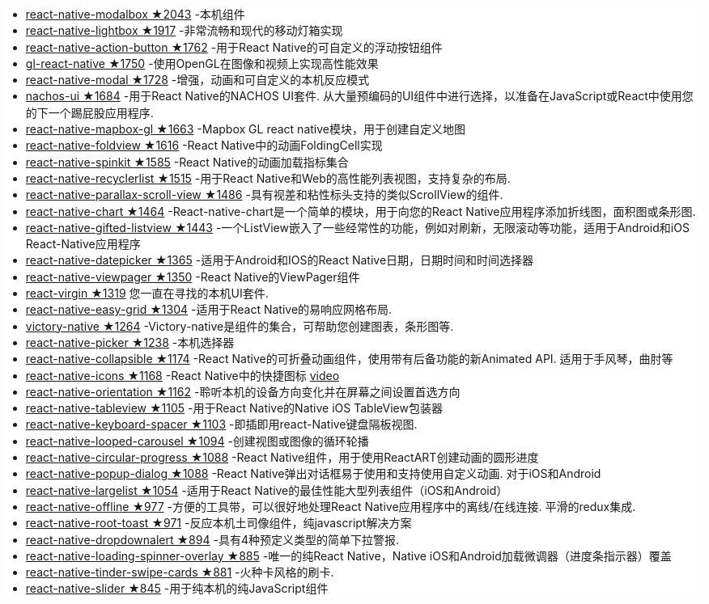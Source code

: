 * [react-native-modalbox ★2043](https://github.com/maxs15/react-native-modalbox) -本机组件
* [react-native-lightbox ★1917](https://github.com/oblador/react-native-lightbox) -非常流畅和现代的移动灯箱实现
* [react-native-action-button ★1762](https://github.com/mastermoo/react-native-action-button) -用于React Native的可自定义的浮动按钮组件
* [gl-react-native ★1750](https://github.com/ProjectSeptemberInc/gl-react-native) -使用OpenGL在图像和视频上实现高性能效果
* [react-native-modal ★1728](https://github.com/react-native-community/react-native-modal) -增强，动画和可自定义的本机反应模式
* [nachos-ui ★1684](https://github.com/avocode/nachos-ui)  -用于React Native的NACHOS UI套件.  从大量预编码的UI组件中进行选择，以准备在JavaScript或React中使用您的下一个踢屁股应用程序.
* [react-native-mapbox-gl ★1663](https://github.com/mapbox/react-native-mapbox-gl) -Mapbox GL react native模块，用于创建自定义地图
* [react-native-foldview ★1616](https://github.com/jmurzy/react-native-foldview) -React Native中的动画FoldingCell实现
* [react-native-spinkit ★1585](https://github.com/maxs15/react-native-spinkit) -React Native的动画加载指标集合
* [react-native-recyclerlist ★1515](https://github.com/Flipkart/recyclerlistview) -用于React Native和Web的高性能列表视图，支持复杂的布局.
* [react-native-parallax-scroll-view ★1486](https://github.com/jaysoo/react-native-parallax-scroll-view) -具有视差和粘性标头支持的类似ScrollView的组件.
* [react-native-chart ★1464](https://github.com/onefold/react-native-chart) -React-native-chart是一个简单的模块，用于向您的React Native应用程序添加折线图，面积图或条形图.
* [react-native-gifted-listview ★1443](https://github.com/FaridSafi/react-native-gifted-listview) -一个ListView嵌入了一些经常性的功能，例如对刷新，无限滚动等功能，适用于Android和iOS React-Native应用程序
* [react-native-datepicker ★1365](https://github.com/xgfe/react-native-datepicker) -适用于Android和IOS的React Native日期，日期时间和时间选择器
* [react-native-viewpager ★1350](https://github.com/race604/react-native-viewpager) -React Native的ViewPager组件
* [react-virgin ★1319](https://github.com/Trixieapp/react-virgin) 您一直在寻找的本机UI套件.
* [react-native-easy-grid ★1304](https://github.com/GeekyAnts/react-native-easy-grid) -适用于React Native的易响应网格布局.
* [victory-native ★1264](https://github.com/FormidableLabs/victory-native) -Victory-native是组件的集合，可帮助您创建图表，条形图等.
* [react-native-picker ★1238](https://github.com/beefe/react-native-picker) -本机选择器
* [react-native-collapsible ★1174](https://github.com/oblador/react-native-collapsible)  -React Native的可折叠动画组件，使用带有后备功能的新Animated API.  适用于手风琴，曲肘等
* [react-native-icons ★1168](https://github.com/corymsmith/react-native-icons) -React Native中的快捷图标 [video](https://www.youtube.com/watch?v=TEdM7IwTT1g#t=50)
* [react-native-orientation ★1162](https://github.com/yamill/react-native-orientation) -聆听本机的设备方向变化并在屏幕之间设置首选方向
* [react-native-tableview ★1105](https://github.com/aksonov/react-native-tableview) -用于React Native的Native iOS TableView包装器
* [react-native-keyboard-spacer ★1103](https://github.com/Andr3wHur5t/react-native-keyboard-spacer) -即插即用react-Native键盘隔板视图.
* [react-native-looped-carousel ★1094](https://github.com/appintheair/react-native-looped-carousel) -创建视图或图像的循环轮播
* [react-native-circular-progress ★1088](https://github.com/bgryszko/react-native-circular-progress) -React Native组件，用于使用ReactART创建动画的圆形进度
* [react-native-popup-dialog ★1088](https://github.com/jacklam718/react-native-popup-dialog)  -React Native弹出对话框易于使用和支持使用自定义动画.  对于iOS和Android
* [react-native-largelist ★1054](https://github.com/bolan9999/react-native-largelist) -适用于React Native的最佳性能大型列表组件（iOS和Android） 
* [react-native-offline ★977](https://github.com/rauliyohmc/react-native-offline)  -方便的工具带，可以很好地处理React Native应用程序中的离线/在线连接.  平滑的redux集成.
* [react-native-root-toast ★971](https://github.com/magicismight/react-native-root-toast) -反应本机土司像组件，纯javascript解决方案
* [react-native-dropdownalert ★894](https://github.com/testshallpass/react-native-dropdownalert) -具有4种预定义类型的简单下拉警报.
* [react-native-loading-spinner-overlay ★885](https://github.com/niftylettuce/react-native-loading-spinner-overlay) -唯一的纯React Native，Native iOS和Android加载微调器（进度条指示器）覆盖
* [react-native-tinder-swipe-cards ★881](https://github.com/meteor-factory/react-native-tinder-swipe-cards) -火种卡风格的刷卡.
* [react-native-slider ★845](https://github.com/jeanregisser/react-native-slider) -用于纯本机的纯JavaScript组件
